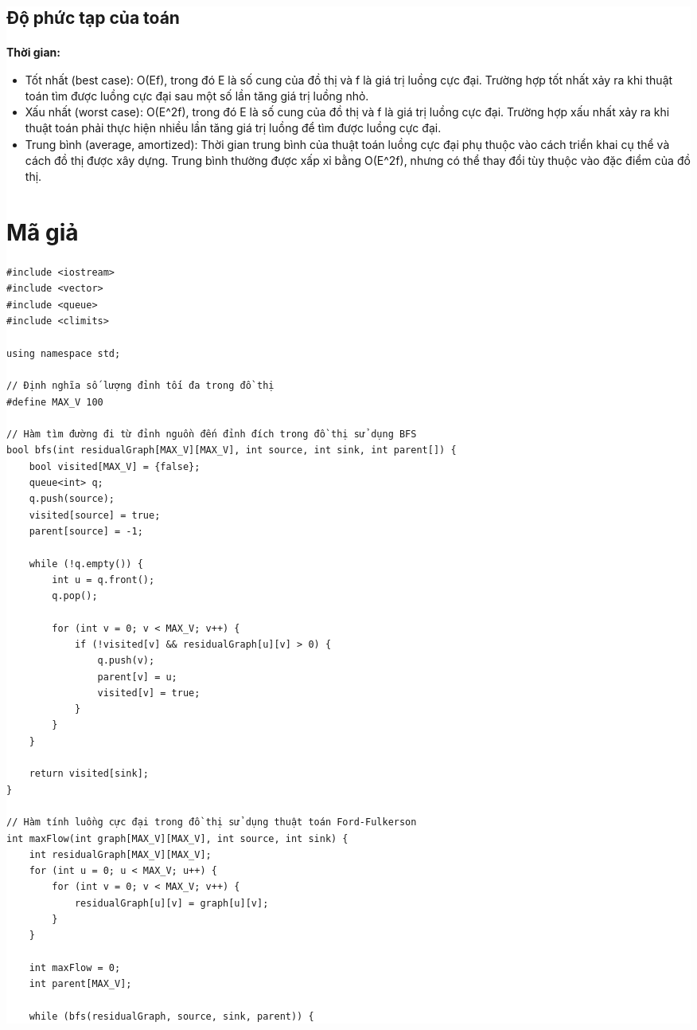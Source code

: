 ## Độ phức tạp của toán

**Thời gian:**

- Tốt nhất (best case): O(Ef), trong đó E là số cung của đồ thị và f là giá trị luồng cực đại. Trường hợp tốt nhất xảy ra khi thuật toán tìm được luồng cực đại sau một số lần tăng giá trị luồng nhỏ.
- Xấu nhất (worst case): O(E^2f), trong đó E là số cung của đồ thị và f là giá trị luồng cực đại. Trường hợp xấu nhất xảy ra khi thuật toán phải thực hiện nhiều lần tăng giá trị luồng để tìm được luồng cực đại.
- Trung bình (average, amortized): Thời gian trung bình của thuật toán luồng cực đại phụ thuộc vào cách triển khai cụ thể và cách đồ thị được xây dựng. Trung bình thường được xấp xỉ bằng O(E^2f), nhưng có thể thay đổi tùy thuộc vào đặc điểm của đồ thị.

# Mã giả

```
#include <iostream>
#include <vector>
#include <queue>
#include <climits>

using namespace std;

// Định nghĩa số lượng đỉnh tối đa trong đồ thị
#define MAX_V 100

// Hàm tìm đường đi từ đỉnh nguồn đến đỉnh đích trong đồ thị sử dụng BFS
bool bfs(int residualGraph[MAX_V][MAX_V], int source, int sink, int parent[]) {
    bool visited[MAX_V] = {false};
    queue<int> q;
    q.push(source);
    visited[source] = true;
    parent[source] = -1;

    while (!q.empty()) {
        int u = q.front();
        q.pop();

        for (int v = 0; v < MAX_V; v++) {
            if (!visited[v] && residualGraph[u][v] > 0) {
                q.push(v);
                parent[v] = u;
                visited[v] = true;
            }
        }
    }

    return visited[sink];
}

// Hàm tính luồng cực đại trong đồ thị sử dụng thuật toán Ford-Fulkerson
int maxFlow(int graph[MAX_V][MAX_V], int source, int sink) {
    int residualGraph[MAX_V][MAX_V];
    for (int u = 0; u < MAX_V; u++) {
        for (int v = 0; v < MAX_V; v++) {
            residualGraph[u][v] = graph[u][v];
        }
    }

    int maxFlow = 0;
    int parent[MAX_V];

    while (bfs(residualGraph, source, sink, parent)) {
```